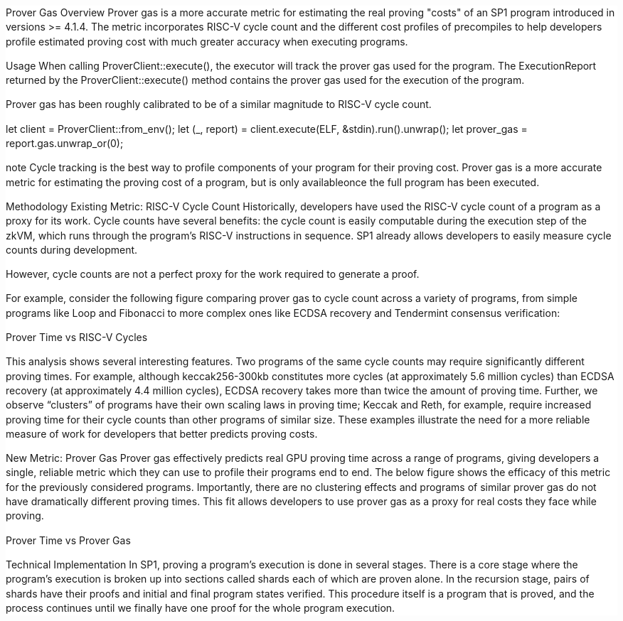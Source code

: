 
Prover Gas
Overview
Prover gas is a more accurate metric for estimating the real proving "costs" of an SP1 program introduced in versions >= 4.1.4. The metric incorporates RISC-V cycle count and the different cost profiles of precompiles to help developers profile estimated proving cost with much greater accuracy when executing programs.

Usage
When calling ProverClient::execute(), the executor will track the prover gas used for the program. The ExecutionReport returned by the ProverClient::execute() method contains the prover gas used for the execution of the program.

Prover gas has been roughly calibrated to be of a similar magnitude to RISC-V cycle count.

let client = ProverClient::from_env();
let (_, report) = client.execute(ELF, &stdin).run().unwrap();
let prover_gas = report.gas.unwrap_or(0);

note
Cycle tracking is the best way to profile components of your program for their proving cost. Prover gas is a more accurate metric for estimating the proving cost of a program, but is only availableonce the full program has been executed.

Methodology
Existing Metric: RISC-V Cycle Count
Historically, developers have used the RISC-V cycle count of a program as a proxy for its work. Cycle counts have several benefits: the cycle count is easily computable during the execution step of the zkVM, which runs through the program’s RISC-V instructions in sequence. SP1 already allows developers to easily measure cycle counts during development.

However, cycle counts are not a perfect proxy for the work required to generate a proof.

For example, consider the following figure comparing prover gas to cycle count across a variety of programs, from simple programs like Loop and Fibonacci to more complex ones like ECDSA recovery and Tendermint consensus verification:

Prover Time vs RISC-V Cycles

This analysis shows several interesting features. Two programs of the same cycle counts may require significantly different proving times. For example, although keccak256-300kb constitutes more cycles (at approximately 5.6 million cycles) than ECDSA recovery (at approximately 4.4 million cycles), ECDSA recovery takes more than twice the amount of proving time. Further, we observe “clusters” of programs have their own scaling laws in proving time; Keccak and Reth, for example, require increased proving time for their cycle counts than other programs of similar size. These examples illustrate the need for a more reliable measure of work for developers that better predicts proving costs.

New Metric: Prover Gas
Prover gas effectively predicts real GPU proving time across a range of programs, giving developers a single, reliable metric which they can use to profile their programs end to end. The below figure shows the efficacy of this metric for the previously considered programs. Importantly, there are no clustering effects and programs of similar prover gas do not have dramatically different proving times. This fit allows developers to use prover gas as a proxy for real costs they face while proving.

Prover Time vs Prover Gas

Technical Implementation
In SP1, proving a program’s execution is done in several stages. There is a core stage where the program’s execution is broken up into sections called shards each of which are proven alone. In the recursion stage, pairs of shards have their proofs and initial and final program states verified. This procedure itself is a program that is proved, and the process continues until we finally have one proof for the whole program execution.
